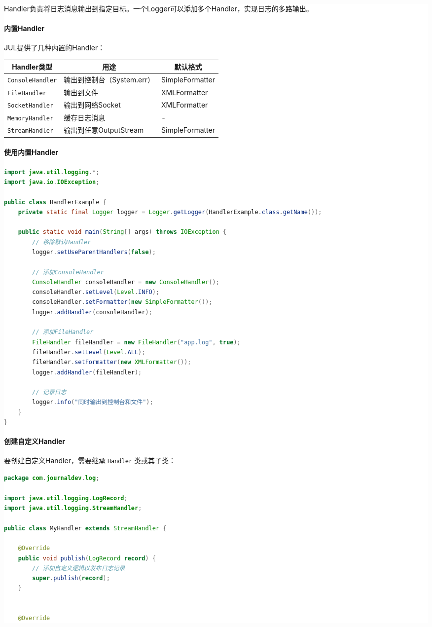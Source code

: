 Handler负责将日志消息输出到指定目标。一个Logger可以添加多个Handler，实现日志的多路输出。

#### 内置Handler
JUL提供了几种内置的Handler：

| Handler类型 | 用途 | 默认格式 |
|------------|------|---------|
| `ConsoleHandler` | 输出到控制台（System.err） | SimpleFormatter |
| `FileHandler` | 输出到文件 | XMLFormatter |
| `SocketHandler` | 输出到网络Socket | XMLFormatter |
| `MemoryHandler` | 缓存日志消息 | - |
| `StreamHandler` | 输出到任意OutputStream | SimpleFormatter |

#### 使用内置Handler
```java
import java.util.logging.*;
import java.io.IOException;

public class HandlerExample {
    private static final Logger logger = Logger.getLogger(HandlerExample.class.getName());
    
    public static void main(String[] args) throws IOException {
        // 移除默认Handler
        logger.setUseParentHandlers(false);
        
        // 添加ConsoleHandler
        ConsoleHandler consoleHandler = new ConsoleHandler();
        consoleHandler.setLevel(Level.INFO);
        consoleHandler.setFormatter(new SimpleFormatter());
        logger.addHandler(consoleHandler);
        
        // 添加FileHandler
        FileHandler fileHandler = new FileHandler("app.log", true);
        fileHandler.setLevel(Level.ALL);
        fileHandler.setFormatter(new XMLFormatter());
        logger.addHandler(fileHandler);
        
        // 记录日志
        logger.info("同时输出到控制台和文件");
    }
}
```

#### 创建自定义Handler
要创建自定义Handler，需要继承 `Handler` 类或其子类：
```java
package com.journaldev.log;

import java.util.logging.LogRecord;
import java.util.logging.StreamHandler;

public class MyHandler extends StreamHandler {

    @Override
    public void publish(LogRecord record) {
        // 添加自定义逻辑以发布日志记录
        super.publish(record);
    }


    @Override
```